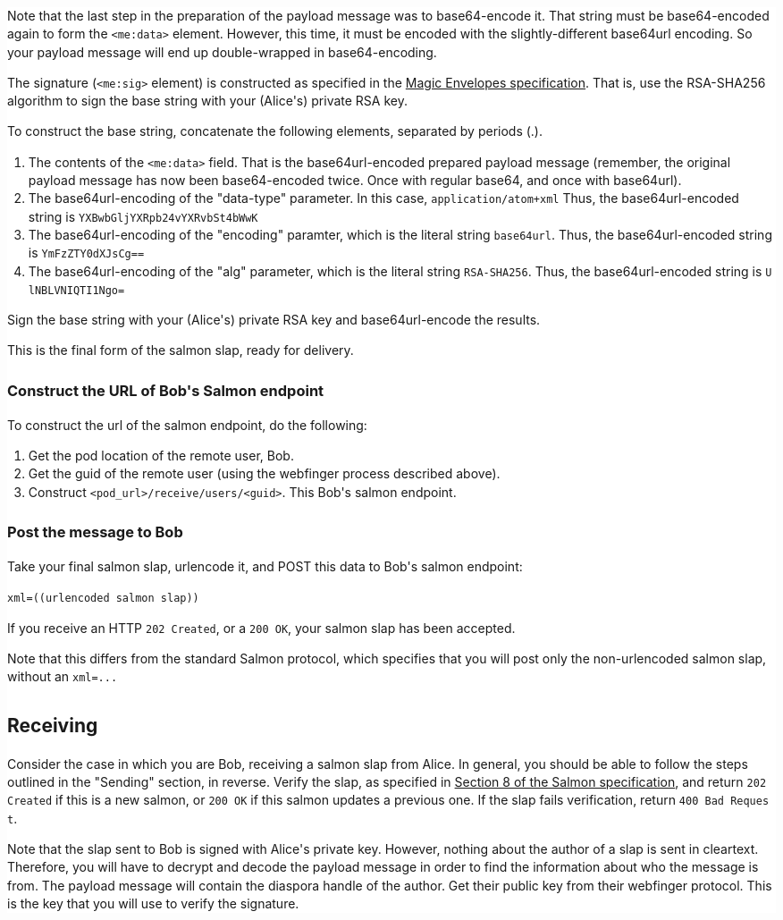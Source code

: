 Note that the last step in the preparation of the payload message was to base64-encode it.  That string must be base64-encoded again to form the `<me:data>` element.  However, this time, it must be encoded with the slightly-different base64url encoding.  So your payload message will end up double-wrapped in base64-encoding.

The signature (`<me:sig>` element) is constructed as specified in the [Magic Envelopes specification](http://salmon-protocol.googlecode.com/svn/trunk/draft-panzer-magicsig-01.html).  That is, use the RSA-SHA256 algorithm to sign the base string with your (Alice's) private RSA key.  

To construct the base string, concatenate the following elements, separated by periods (.).

1. The contents of the `<me:data>` field.  That is the base64url-encoded prepared payload message (remember, the original payload message has now been base64-encoded twice.  Once with regular base64, and once with base64url).
2. The base64url-encoding of the "data-type" parameter.  In this case, `application/atom+xml`  Thus, the base64url-encoded string is `YXBwbGljYXRpb24vYXRvbSt4bWwK`
3. The base64url-encoding of the "encoding" paramter, which is the literal string `base64url`.  Thus, the base64url-encoded string is `YmFzZTY0dXJsCg==`
4. The base64url-encoding of the "alg" parameter, which is the literal string `RSA-SHA256`.  Thus, the base64url-encoded string is `UlNBLVNIQTI1Ngo=`

Sign the base string with your (Alice's) private RSA key and base64url-encode the results.

This is the final form of the salmon slap, ready for delivery.

### Construct the URL of Bob's Salmon endpoint

To construct the url of the salmon endpoint, do the following:

1. Get the pod location of the remote user, Bob.
2. Get the guid of the remote user (using the webfinger process described above).
3. Construct `<pod_url>/receive/users/<guid>`.  This Bob's salmon endpoint.

### Post the message to Bob

Take your final salmon slap, urlencode it, and POST this data to Bob's salmon endpoint:

    xml=((urlencoded salmon slap))

If you receive an HTTP `202 Created`, or a `200 OK`, your salmon slap has been accepted.

Note that this differs from the standard Salmon protocol, which specifies that you will post only the non-urlencoded salmon slap, without an `xml=...`

## Receiving

Consider the case in which you are Bob, receiving a salmon slap from Alice.  In general, you should be able to follow the steps outlined in the "Sending" section, in reverse.  Verify the slap, as specified in [Section 8 of the Salmon specification](http://salmon-protocol.googlecode.com/svn/trunk/draft-panzer-salmon-00.html#SVR), and return `202 Created` if this is a new salmon, or `200 OK` if this salmon updates a previous one. If the slap fails verification, return `400 Bad Request`.

Note that the slap sent to Bob is signed with Alice's private key.  However, nothing about the author of a slap is sent in cleartext.  Therefore, you will have to decrypt and decode the payload message in order to find the information about who the message is from.  The payload message will contain the diaspora handle of the author.  Get their public key from their webfinger protocol.  This is the key that you will use to verify the signature.
